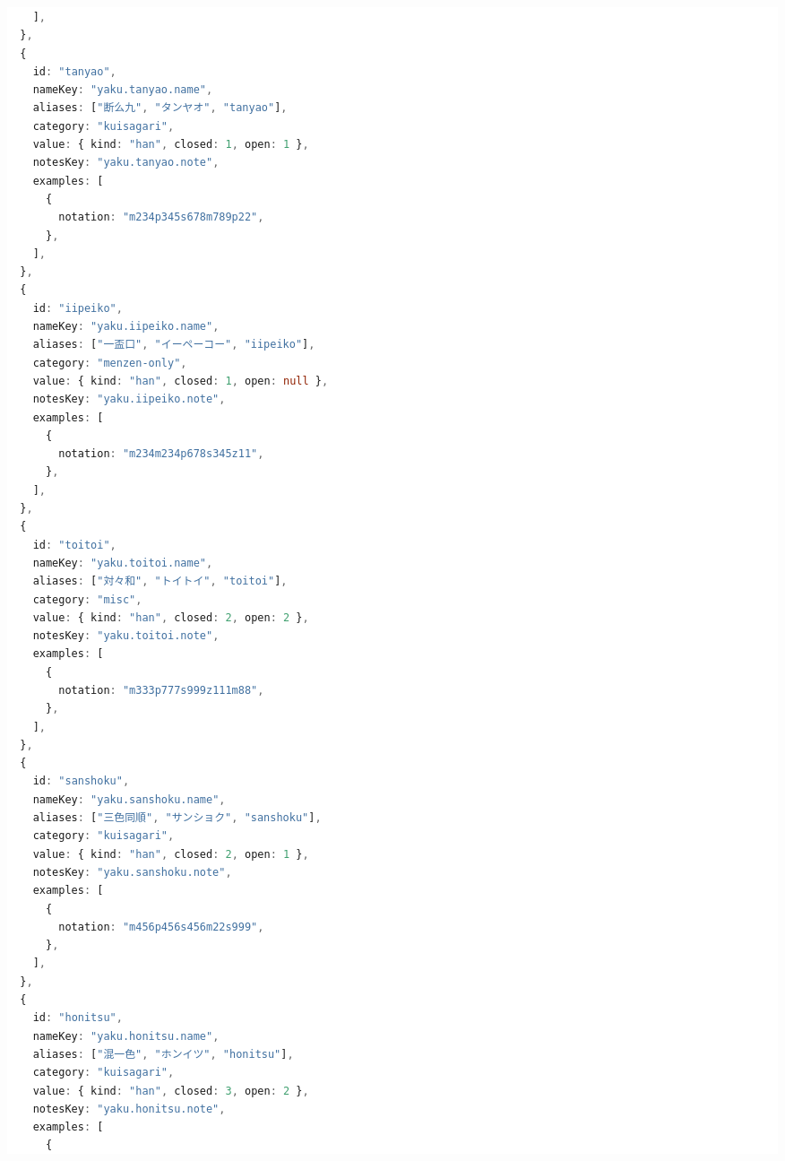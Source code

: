 ```ts
    ],
  },
  {
    id: "tanyao",
    nameKey: "yaku.tanyao.name",
    aliases: ["断么九", "タンヤオ", "tanyao"],
    category: "kuisagari",
    value: { kind: "han", closed: 1, open: 1 },
    notesKey: "yaku.tanyao.note",
    examples: [
      {
        notation: "m234p345s678m789p22",
      },
    ],
  },
  {
    id: "iipeiko",
    nameKey: "yaku.iipeiko.name",
    aliases: ["一盃口", "イーペーコー", "iipeiko"],
    category: "menzen-only",
    value: { kind: "han", closed: 1, open: null },
    notesKey: "yaku.iipeiko.note",
    examples: [
      {
        notation: "m234m234p678s345z11",
      },
    ],
  },
  {
    id: "toitoi",
    nameKey: "yaku.toitoi.name",
    aliases: ["対々和", "トイトイ", "toitoi"],
    category: "misc",
    value: { kind: "han", closed: 2, open: 2 },
    notesKey: "yaku.toitoi.note",
    examples: [
      {
        notation: "m333p777s999z111m88",
      },
    ],
  },
  {
    id: "sanshoku",
    nameKey: "yaku.sanshoku.name",
    aliases: ["三色同順", "サンショク", "sanshoku"],
    category: "kuisagari",
    value: { kind: "han", closed: 2, open: 1 },
    notesKey: "yaku.sanshoku.note",
    examples: [
      {
        notation: "m456p456s456m22s999",
      },
    ],
  },
  {
    id: "honitsu",
    nameKey: "yaku.honitsu.name",
    aliases: ["混一色", "ホンイツ", "honitsu"],
    category: "kuisagari",
    value: { kind: "han", closed: 3, open: 2 },
    notesKey: "yaku.honitsu.note",
    examples: [
      {
```